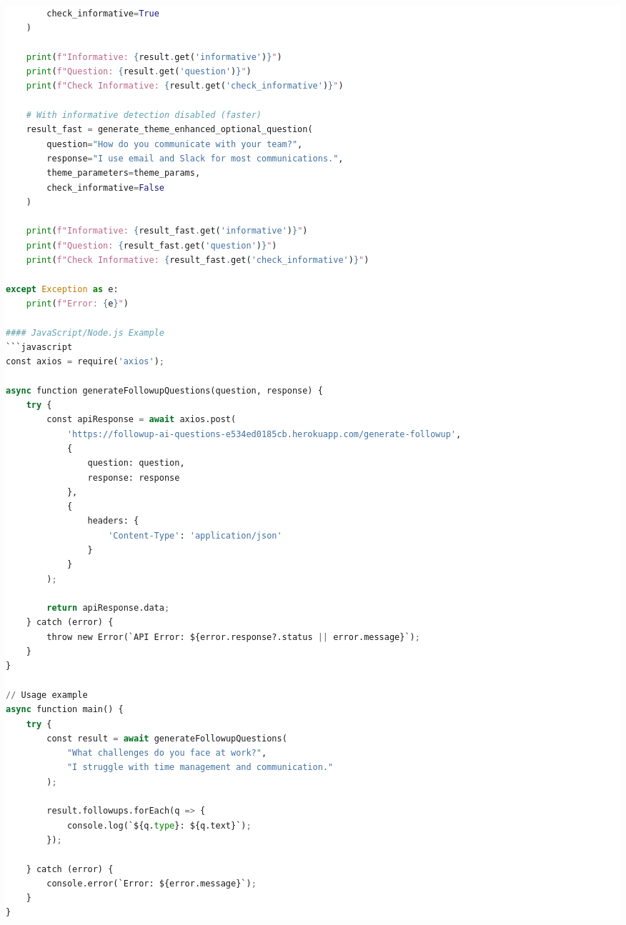 ```python
        check_informative=True
    )
    
    print(f"Informative: {result.get('informative')}")
    print(f"Question: {result.get('question')}")
    print(f"Check Informative: {result.get('check_informative')}")
    
    # With informative detection disabled (faster)
    result_fast = generate_theme_enhanced_optional_question(
        question="How do you communicate with your team?",
        response="I use email and Slack for most communications.",
        theme_parameters=theme_params,
        check_informative=False
    )
    
    print(f"Informative: {result_fast.get('informative')}")
    print(f"Question: {result_fast.get('question')}")
    print(f"Check Informative: {result_fast.get('check_informative')}")
        
except Exception as e:
    print(f"Error: {e}")

#### JavaScript/Node.js Example
```javascript
const axios = require('axios');

async function generateFollowupQuestions(question, response) {
    try {
        const apiResponse = await axios.post(
            'https://followup-ai-questions-e534ed0185cb.herokuapp.com/generate-followup',
            {
                question: question,
                response: response
            },
            {
                headers: {
                    'Content-Type': 'application/json'
                }
            }
        );
        
        return apiResponse.data;
    } catch (error) {
        throw new Error(`API Error: ${error.response?.status || error.message}`);
    }
}

// Usage example
async function main() {
    try {
        const result = await generateFollowupQuestions(
            "What challenges do you face at work?",
            "I struggle with time management and communication."
        );
        
        result.followups.forEach(q => {
            console.log(`${q.type}: ${q.text}`);
        });
        
    } catch (error) {
        console.error(`Error: ${error.message}`);
    }
}
```